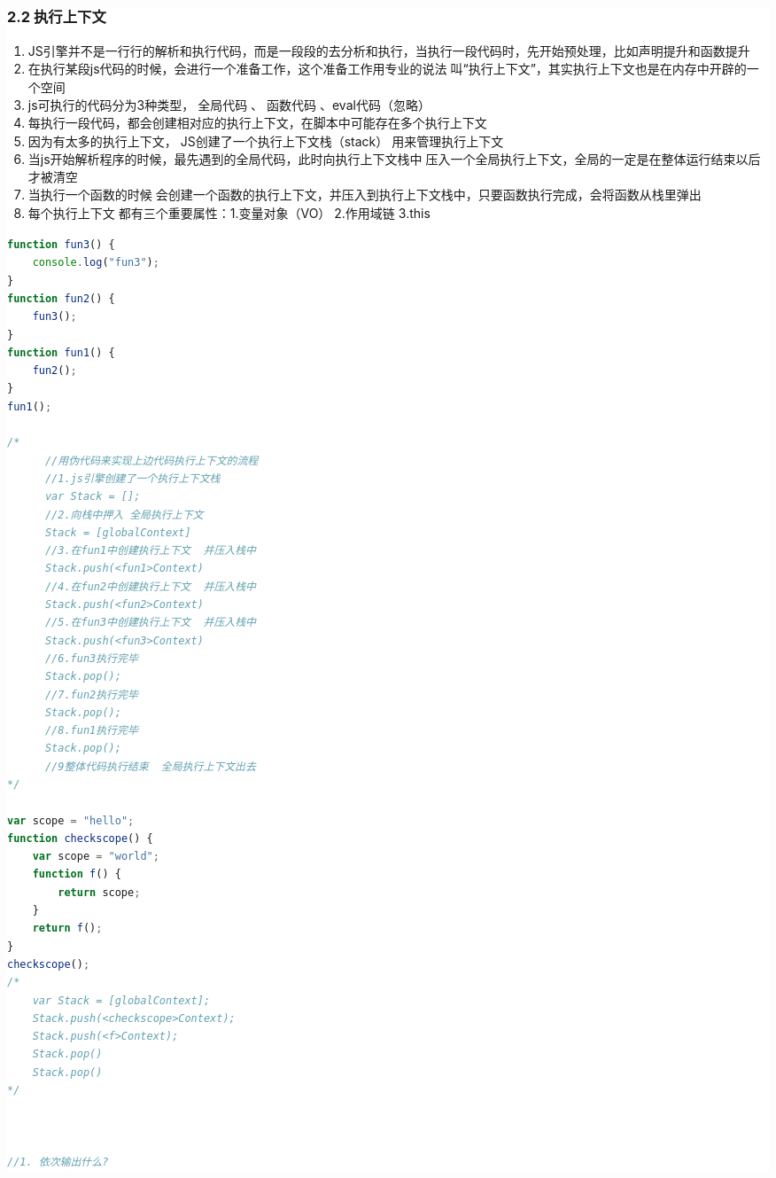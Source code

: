 ### 2.2 执行上下文

1. JS引擎并不是一行行的解析和执行代码，而是一段段的去分析和执行，当执行一段代码时，先开始预处理，比如声明提升和函数提升
2. 在执行某段js代码的时候，会进行一个准备工作，这个准备工作用专业的说法 叫“执行上下文”，其实执行上下文也是在内存中开辟的一个空间
3. js可执行的代码分为3种类型， 全局代码 、 函数代码 、eval代码（忽略）
4. 每执行一段代码，都会创建相对应的执行上下文，在脚本中可能存在多个执行上下文
5. 因为有太多的执行上下文， JS创建了一个执行上下文栈（stack） 用来管理执行上下文
6. 当js开始解析程序的时候，最先遇到的全局代码，此时向执行上下文栈中 压入一个全局执行上下文，全局的一定是在整体运行结束以后才被清空
7. 当执行一个函数的时候 会创建一个函数的执行上下文，并压入到执行上下文栈中，只要函数执行完成，会将函数从栈里弹出
8. 每个执行上下文 都有三个重要属性：1.变量对象（VO） 2.作用域链 3.this

```js
function fun3() {
    console.log("fun3");
}
function fun2() {
    fun3();
}
function fun1() {
    fun2();
}
fun1();

/*
      //用伪代码来实现上边代码执行上下文的流程
      //1.js引擎创建了一个执行上下文栈
      var Stack = [];
      //2.向栈中押入 全局执行上下文
      Stack = [globalContext]
      //3.在fun1中创建执行上下文  并压入栈中
      Stack.push(<fun1>Context)
      //4.在fun2中创建执行上下文  并压入栈中
      Stack.push(<fun2>Context)
      //5.在fun3中创建执行上下文  并压入栈中
      Stack.push(<fun3>Context)
      //6.fun3执行完毕
      Stack.pop();
      //7.fun2执行完毕
      Stack.pop();
      //8.fun1执行完毕
      Stack.pop();
      //9整体代码执行结束  全局执行上下文出去
*/

var scope = "hello";
function checkscope() {
    var scope = "world";
    function f() {
        return scope;
    }
    return f();
}
checkscope();
/*
    var Stack = [globalContext];
    Stack.push(<checkscope>Context);
    Stack.push(<f>Context);
    Stack.pop()
    Stack.pop()
*/



//1. 依次输出什么?
```